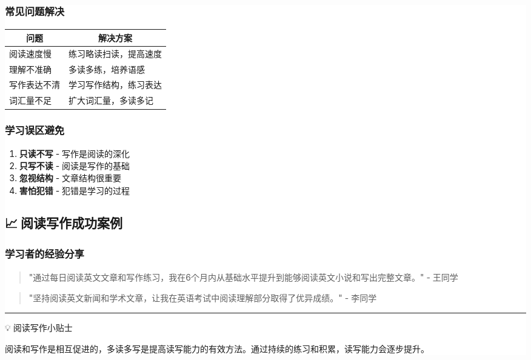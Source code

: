 ### 常见问题解决

| 问题 | 解决方案 |
|------|----------|
| 阅读速度慢 | 练习略读扫读，提高速度 |
| 理解不准确 | 多读多练，培养语感 |
| 写作表达不清 | 学习写作结构，练习表达 |
| 词汇量不足 | 扩大词汇量，多读多记 |

### 学习误区避免

1. **只读不写** - 写作是阅读的深化
2. **只写不读** - 阅读是写作的基础
3. **忽视结构** - 文章结构很重要
4. **害怕犯错** - 犯错是学习的过程

## 📈 阅读写作成功案例

### 学习者的经验分享

> "通过每日阅读英文文章和写作练习，我在6个月内从基础水平提升到能够阅读英文小说和写出完整文章。" - 王同学

> "坚持阅读英文新闻和学术文章，让我在英语考试中阅读理解部分取得了优异成绩。" - 李同学

---

<div class="vp-raw">
  <div class="custom-block tip">
    <p class="custom-block-title">💡 阅读写作小贴士</p>
    <p>阅读和写作是相互促进的，多读多写是提高读写能力的有效方法。通过持续的练习和积累，读写能力会逐步提升。</p>
  </div>
</div>
